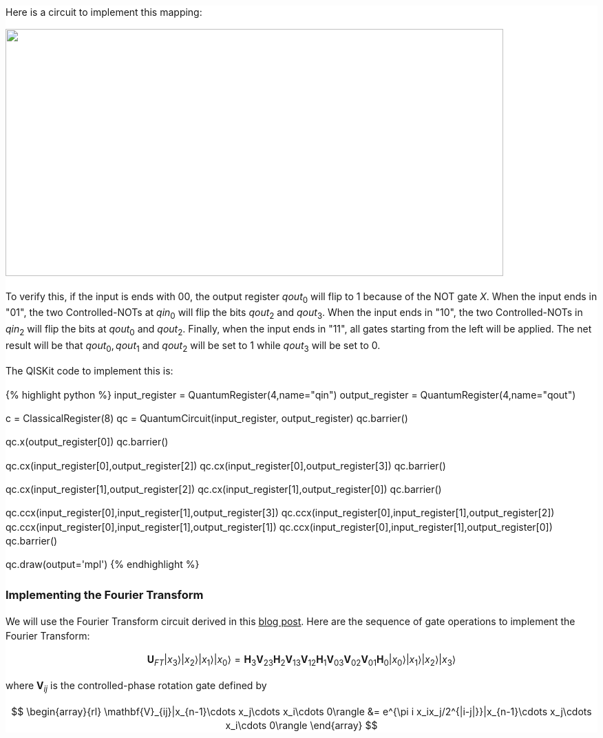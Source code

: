 Here is a circuit to implement this mapping:

<a href="https://bobbycorpus.files.wordpress.com/2019/10/modular_exponentiation_circuit.png"><img class="aligncenter size-large wp-image-4173" src="https://bobbycorpus.files.wordpress.com/2019/10/modular_exponentiation_circuit.png?w=723" alt="" width="723" height="359" /></a>

To verify this, if the input is ends with 00, the output register $qout_0$ will flip to 1 because of the NOT gate $X$. When the input ends in "01", the two Controlled-NOTs at $qin_0$ will flip the bits $qout_2$ and $qout_3$. When the input ends in "10", the two Controlled-NOTs in $qin_2$ will flip the bits at $qout_0$ and $qout_2$. Finally, when the input ends in "11", all gates starting from the left will be applied. The net result will be that $qout_0,qout_1$ and $qout_2$ will be set to 1 while $qout_3$ will be set to 0.

The QISKit code to implement this is:

{% highlight python %}
input_register  = QuantumRegister(4,name="qin")
output_register = QuantumRegister(4,name="qout")

c  = ClassicalRegister(8)
qc = QuantumCircuit(input_register, output_register)
qc.barrier()

qc.x(output_register[0])
qc.barrier()

qc.cx(input_register[0],output_register[2])
qc.cx(input_register[0],output_register[3])
qc.barrier()

qc.cx(input_register[1],output_register[2])
qc.cx(input_register[1],output_register[0])
qc.barrier()

qc.ccx(input_register[0],input_register[1],output_register[3])
qc.ccx(input_register[0],input_register[1],output_register[2])
qc.ccx(input_register[0],input_register[1],output_register[1])
qc.ccx(input_register[0],input_register[1],output_register[0])
qc.barrier()

qc.draw(output='mpl')
{% endhighlight %}

<h3>Implementing the Fourier Transform</h3>
We will use the Fourier Transform circuit derived in this <a href="https://bobbycorpus.wordpress.com/?p=4124&preview=true" target="_blank" rel="noopener">blog post</a>. Here are the sequence of gate operations to implement the Fourier Transform:

$$
\mathbf{U}_{FT}|x_3\rangle|x_2\rangle|x_1\rangle|x_0\rangle = \displaystyle \mathbf{H}_3\mathbf{V}_{23}\mathbf{H}_2\mathbf{V}_{13}\mathbf{V}_{12}\mathbf{H}_1\mathbf{V}_{03}\mathbf{V}_{02}\mathbf{V}_{01}\mathbf{H}_0|x_0\rangle|x_1\rangle|x_2\rangle|x_3\rangle
$$

where $\mathbf{V}_{ij}$ is the controlled-phase rotation gate defined by

$$
\begin{array}{rl}
\mathbf{V}_{ij}|x_{n-1}\cdots x_j\cdots x_i\cdots 0\rangle &= e^{\pi i x_ix_j/2^{|i-j|}}|x_{n-1}\cdots x_j\cdots x_i\cdots 0\rangle
\end{array}
$$
